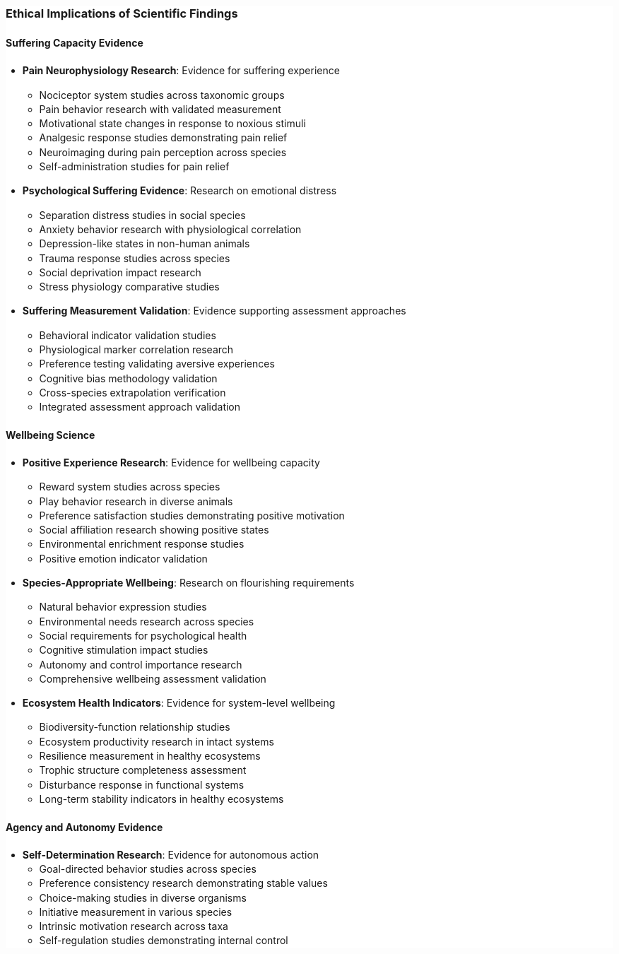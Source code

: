 ### Ethical Implications of Scientific Findings

#### Suffering Capacity Evidence
- **Pain Neurophysiology Research**: Evidence for suffering experience
  - Nociceptor system studies across taxonomic groups
  - Pain behavior research with validated measurement
  - Motivational state changes in response to noxious stimuli
  - Analgesic response studies demonstrating pain relief
  - Neuroimaging during pain perception across species
  - Self-administration studies for pain relief

- **Psychological Suffering Evidence**: Research on emotional distress
  - Separation distress studies in social species
  - Anxiety behavior research with physiological correlation
  - Depression-like states in non-human animals
  - Trauma response studies across species
  - Social deprivation impact research
  - Stress physiology comparative studies

- **Suffering Measurement Validation**: Evidence supporting assessment approaches
  - Behavioral indicator validation studies
  - Physiological marker correlation research
  - Preference testing validating aversive experiences
  - Cognitive bias methodology validation
  - Cross-species extrapolation verification
  - Integrated assessment approach validation

#### Wellbeing Science
- **Positive Experience Research**: Evidence for wellbeing capacity
  - Reward system studies across species
  - Play behavior research in diverse animals
  - Preference satisfaction studies demonstrating positive motivation
  - Social affiliation research showing positive states
  - Environmental enrichment response studies
  - Positive emotion indicator validation

- **Species-Appropriate Wellbeing**: Research on flourishing requirements
  - Natural behavior expression studies
  - Environmental needs research across species
  - Social requirements for psychological health
  - Cognitive stimulation impact studies
  - Autonomy and control importance research
  - Comprehensive wellbeing assessment validation

- **Ecosystem Health Indicators**: Evidence for system-level wellbeing
  - Biodiversity-function relationship studies
  - Ecosystem productivity research in intact systems
  - Resilience measurement in healthy ecosystems
  - Trophic structure completeness assessment
  - Disturbance response in functional systems
  - Long-term stability indicators in healthy ecosystems

#### Agency and Autonomy Evidence
- **Self-Determination Research**: Evidence for autonomous action
  - Goal-directed behavior studies across species
  - Preference consistency research demonstrating stable values
  - Choice-making studies in diverse organisms
  - Initiative measurement in various species
  - Intrinsic motivation research across taxa
  - Self-regulation studies demonstrating internal control
